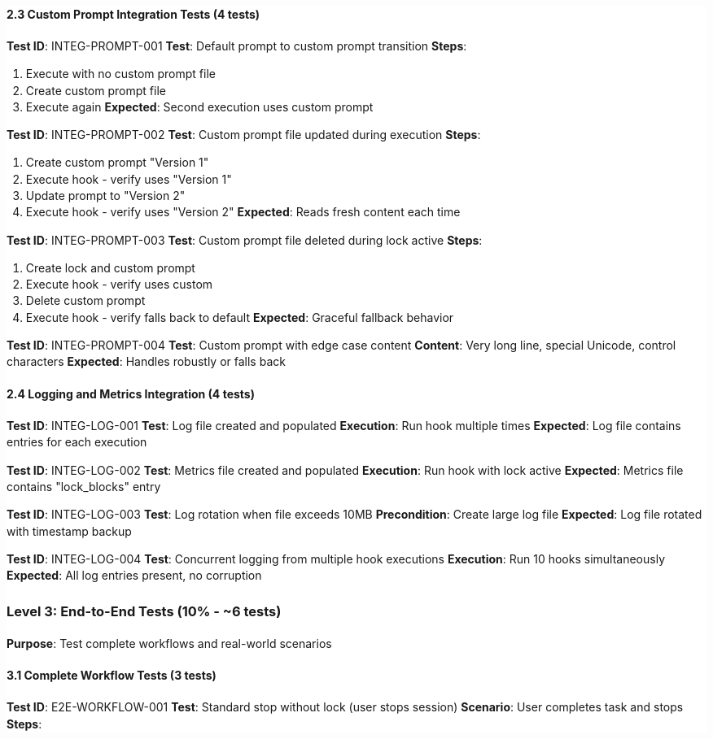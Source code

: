 #### 2.3 Custom Prompt Integration Tests (4 tests)

**Test ID**: INTEG-PROMPT-001 **Test**: Default prompt to custom prompt
transition **Steps**:

1. Execute with no custom prompt file
2. Create custom prompt file
3. Execute again **Expected**: Second execution uses custom prompt

**Test ID**: INTEG-PROMPT-002 **Test**: Custom prompt file updated during
execution **Steps**:

1. Create custom prompt "Version 1"
2. Execute hook - verify uses "Version 1"
3. Update prompt to "Version 2"
4. Execute hook - verify uses "Version 2" **Expected**: Reads fresh content each
   time

**Test ID**: INTEG-PROMPT-003 **Test**: Custom prompt file deleted during lock
active **Steps**:

1. Create lock and custom prompt
2. Execute hook - verify uses custom
3. Delete custom prompt
4. Execute hook - verify falls back to default **Expected**: Graceful fallback
   behavior

**Test ID**: INTEG-PROMPT-004 **Test**: Custom prompt with edge case content
**Content**: Very long line, special Unicode, control characters **Expected**:
Handles robustly or falls back

#### 2.4 Logging and Metrics Integration (4 tests)

**Test ID**: INTEG-LOG-001 **Test**: Log file created and populated
**Execution**: Run hook multiple times **Expected**: Log file contains entries
for each execution

**Test ID**: INTEG-LOG-002 **Test**: Metrics file created and populated
**Execution**: Run hook with lock active **Expected**: Metrics file contains
"lock_blocks" entry

**Test ID**: INTEG-LOG-003 **Test**: Log rotation when file exceeds 10MB
**Precondition**: Create large log file **Expected**: Log file rotated with
timestamp backup

**Test ID**: INTEG-LOG-004 **Test**: Concurrent logging from multiple hook
executions **Execution**: Run 10 hooks simultaneously **Expected**: All log
entries present, no corruption

### Level 3: End-to-End Tests (10% - ~6 tests)

**Purpose**: Test complete workflows and real-world scenarios

#### 3.1 Complete Workflow Tests (3 tests)

**Test ID**: E2E-WORKFLOW-001 **Test**: Standard stop without lock (user stops
session) **Scenario**: User completes task and stops **Steps**:
